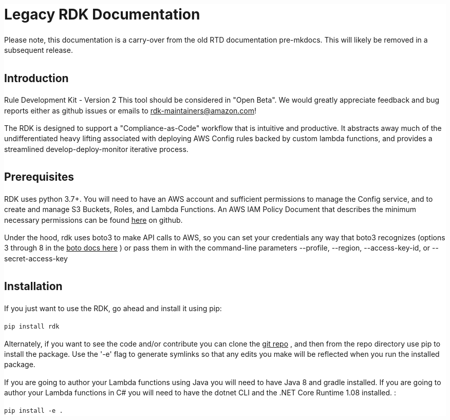 # Legacy RDK Documentation

Please note, this documentation is a carry-over from the old RTD documentation pre-mkdocs.
This will likely be removed in a subsequent release.

## Introduction

Rule Development Kit - Version 2 This tool should be considered in
"Open Beta". We would greatly appreciate feedback and bug reports
either as github issues or emails to <rdk-maintainers@amazon.com>!

The RDK is designed to support a "Compliance-as-Code" workflow that is
intuitive and productive. It abstracts away much of the undifferentiated
heavy lifting associated with deploying AWS Config rules backed by
custom lambda functions, and provides a streamlined
develop-deploy-monitor iterative process.

## Prerequisites

RDK uses python 3.7+. You will need to have an AWS account and
sufficient permissions to manage the Config service, and to create and
manage S3 Buckets, Roles, and Lambda Functions. An AWS IAM Policy
Document that describes the minimum necessary permissions can be found
[here](https://github.com/awslabs/aws-config-rdk/blob/master/policy/rdk-minimum-permissions.json)
on github.

Under the hood, rdk uses boto3 to make API calls to AWS, so you can set
your credentials any way that boto3 recognizes (options 3 through 8 in
the [boto docs
here](https://boto3.readthedocs.io/en/latest/guide/configuration.html) )
or pass them in with the command-line parameters --profile, --region,
--access-key-id, or --secret-access-key

## Installation

If you just want to use the RDK, go ahead and install it using pip:

    pip install rdk

Alternately, if you want to see the code and/or contribute you can clone
the [git repo](https://github.com/awslabs/aws-config-rdk/) , and then
from the repo directory use pip to install the package. Use the '-e'
flag to generate symlinks so that any edits you make will be reflected
when you run the installed package.

If you are going to author your Lambda functions using Java you will
need to have Java 8 and gradle installed. If you are going to author
your Lambda functions in C# you will need to have the dotnet CLI and the
.NET Core Runtime 1.08 installed. :

    pip install -e .
